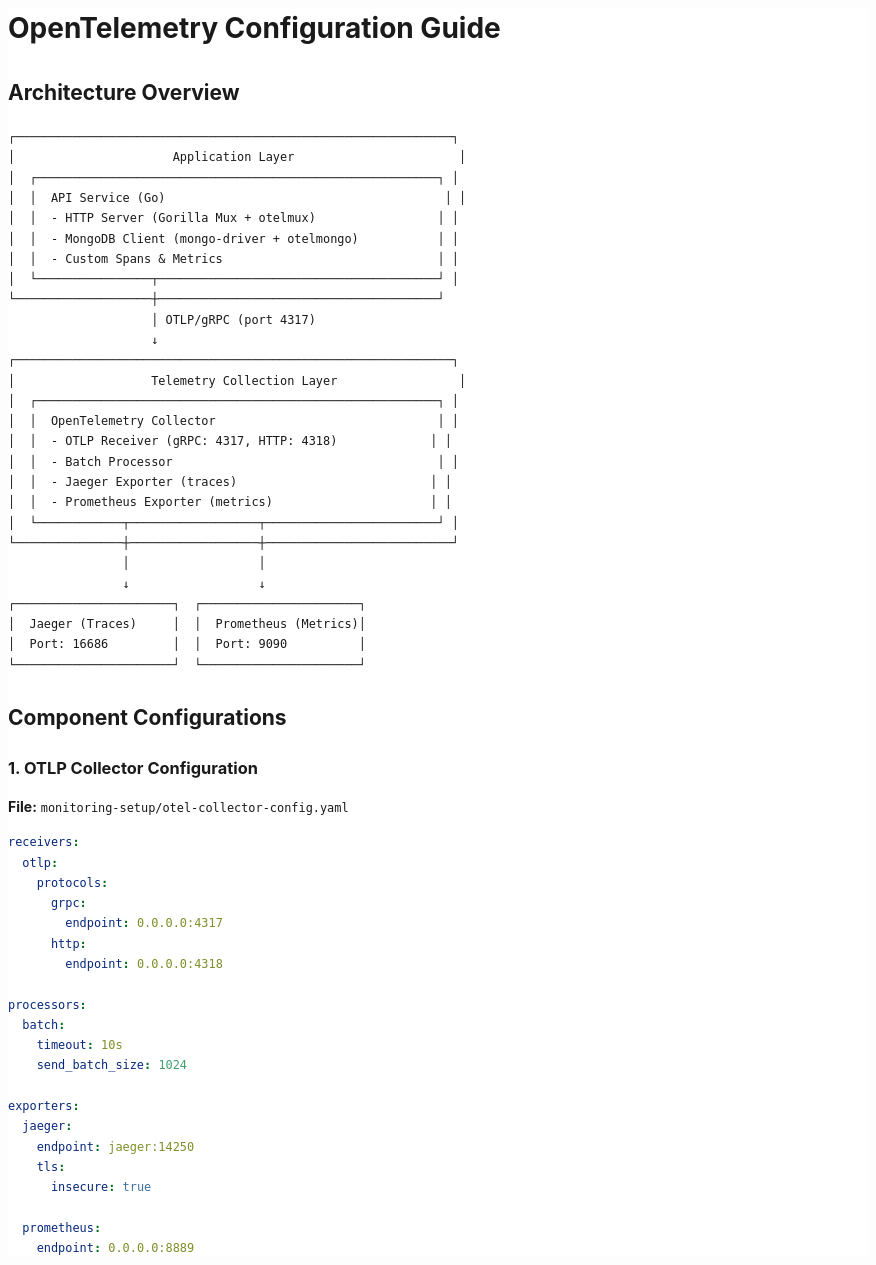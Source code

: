 # OpenTelemetry Configuration Guide

## Architecture Overview

```
┌─────────────────────────────────────────────────────────────┐
│                      Application Layer                       │
│  ┌────────────────────────────────────────────────────────┐ │
│  │  API Service (Go)                                       │ │
│  │  - HTTP Server (Gorilla Mux + otelmux)                 │ │
│  │  - MongoDB Client (mongo-driver + otelmongo)           │ │
│  │  - Custom Spans & Metrics                              │ │
│  └────────────────┬───────────────────────────────────────┘ │
└───────────────────┼───────────────────────────────────────┘
                    │ OTLP/gRPC (port 4317)
                    ↓
┌─────────────────────────────────────────────────────────────┐
│                   Telemetry Collection Layer                 │
│  ┌────────────────────────────────────────────────────────┐ │
│  │  OpenTelemetry Collector                               │ │
│  │  - OTLP Receiver (gRPC: 4317, HTTP: 4318)             │ │
│  │  - Batch Processor                                     │ │
│  │  - Jaeger Exporter (traces)                           │ │
│  │  - Prometheus Exporter (metrics)                      │ │
│  └────────────┬──────────────────┬────────────────────────┘ │
└───────────────┼──────────────────┼──────────────────────────┘
                │                  │
                ↓                  ↓
┌──────────────────────┐  ┌──────────────────────┐
│  Jaeger (Traces)     │  │  Prometheus (Metrics)│
│  Port: 16686         │  │  Port: 9090          │
└──────────────────────┘  └──────────────────────┘
```

## Component Configurations

### 1. OTLP Collector Configuration

**File:** `monitoring-setup/otel-collector-config.yaml`

```yaml
receivers:
  otlp:
    protocols:
      grpc:
        endpoint: 0.0.0.0:4317
      http:
        endpoint: 0.0.0.0:4318

processors:
  batch:
    timeout: 10s
    send_batch_size: 1024

exporters:
  jaeger:
    endpoint: jaeger:14250
    tls:
      insecure: true
  
  prometheus:
    endpoint: 0.0.0.0:8889
```